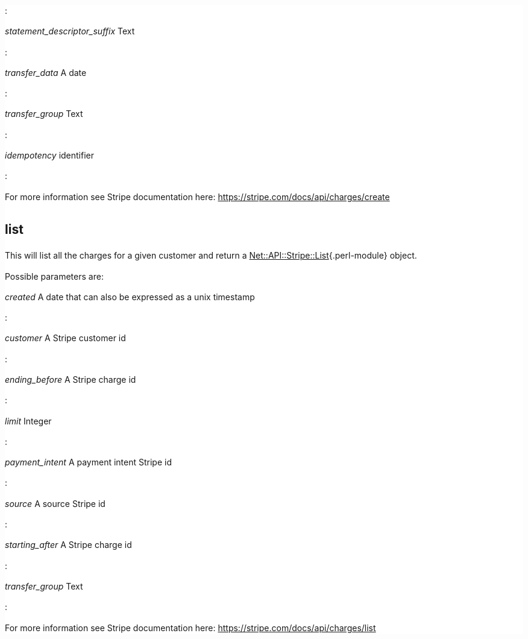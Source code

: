 :   

*statement\_descriptor\_suffix* Text

:   

*transfer\_data* A date

:   

*transfer\_group* Text

:   

*idempotency* identifier

:   

For more information see Stripe documentation here:
<https://stripe.com/docs/api/charges/create>

list
----

This will list all the charges for a given customer and return a
[Net::API::Stripe::List](https://metacpan.org/pod/Net::API::Stripe::List){.perl-module}
object.

Possible parameters are:

*created* A date that can also be expressed as a unix timestamp

:   

*customer* A Stripe customer id

:   

*ending\_before* A Stripe charge id

:   

*limit* Integer

:   

*payment\_intent* A payment intent Stripe id

:   

*source* A source Stripe id

:   

*starting\_after* A Stripe charge id

:   

*transfer\_group* Text

:   

For more information see Stripe documentation here:
<https://stripe.com/docs/api/charges/list>

